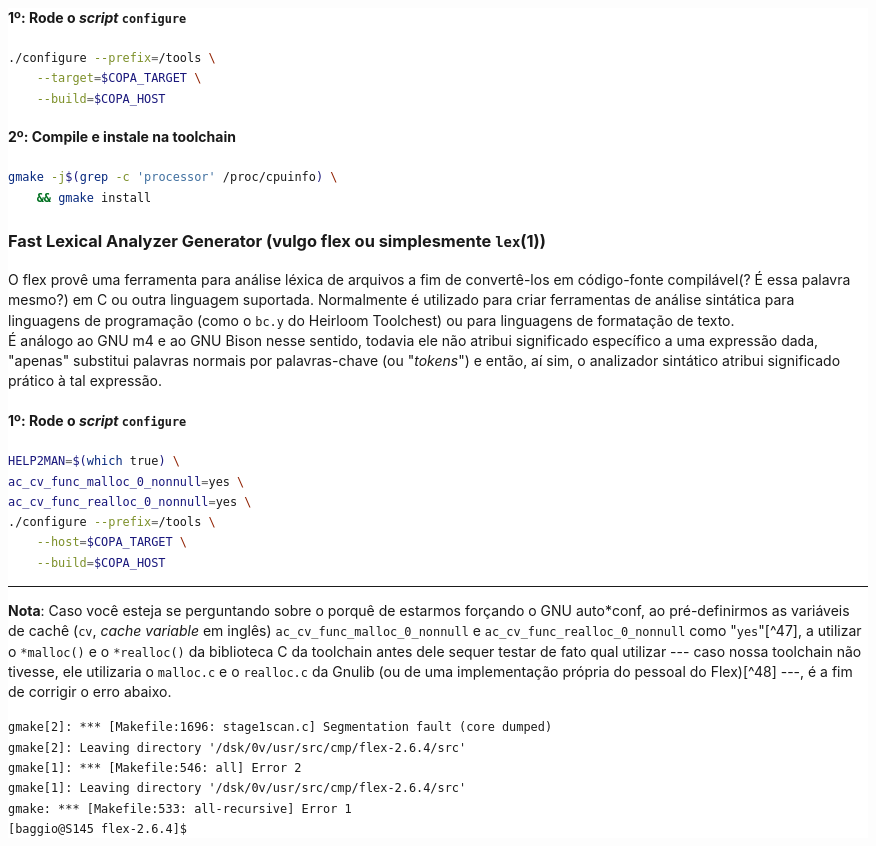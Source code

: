 #### 1º: Rode o *script* ``configure``

```sh
./configure --prefix=/tools \
	--target=$COPA_TARGET \
	--build=$COPA_HOST
```

#### 2º:  Compile e instale na toolchain

```sh
gmake -j$(grep -c 'processor' /proc/cpuinfo) \
	&& gmake install
```

### **F**ast **Lex**ical Analyzer Generator (vulgo flex ou simplesmente ``lex``(1))

O flex provê uma ferramenta para análise léxica de arquivos a fim de
convertê-los em código-fonte compilável(? É essa palavra mesmo?) em C ou outra
linguagem suportada. Normalmente é utilizado para criar ferramentas de análise
sintática para linguagens de programação (como o ``bc.y`` do Heirloom Toolchest)
ou para linguagens de formatação de texto.  
É análogo ao GNU m4 e ao GNU Bison nesse sentido, todavia ele não atribui
significado específico a uma expressão dada, "apenas" substitui palavras normais por
palavras-chave (ou "*tokens*") e então, aí sim, o analizador sintático atribui
significado prático à tal expressão.  

#### 1º: Rode o *script* ``configure``

```sh
HELP2MAN=$(which true) \
ac_cv_func_malloc_0_nonnull=yes \
ac_cv_func_realloc_0_nonnull=yes \
./configure --prefix=/tools \
	--host=$COPA_TARGET \
	--build=$COPA_HOST
```

***
**Nota**: Caso você esteja se perguntando sobre o porquê de estarmos forçando o
GNU auto\*conf, ao pré-definirmos as variáveis de cachê (``cv``, *cache
variable* em inglês) ``ac_cv_func_malloc_0_nonnull`` e
``ac_cv_func_realloc_0_nonnull`` como "``yes``"[^47], a utilizar o ``*malloc()``
e o ``*realloc()`` da biblioteca C da toolchain antes dele sequer testar de fato
qual utilizar --- caso nossa toolchain não tivesse, ele utilizaria o
``malloc.c`` e o ``realloc.c`` da Gnulib (ou de uma implementação própria do
pessoal do Flex)[^48] ---, é a fim de corrigir o erro abaixo.

```console
gmake[2]: *** [Makefile:1696: stage1scan.c] Segmentation fault (core dumped)
gmake[2]: Leaving directory '/dsk/0v/usr/src/cmp/flex-2.6.4/src'
gmake[1]: *** [Makefile:546: all] Error 2
gmake[1]: Leaving directory '/dsk/0v/usr/src/cmp/flex-2.6.4/src'
gmake: *** [Makefile:533: all-recursive] Error 1
[baggio@S145 flex-2.6.4]$
```

